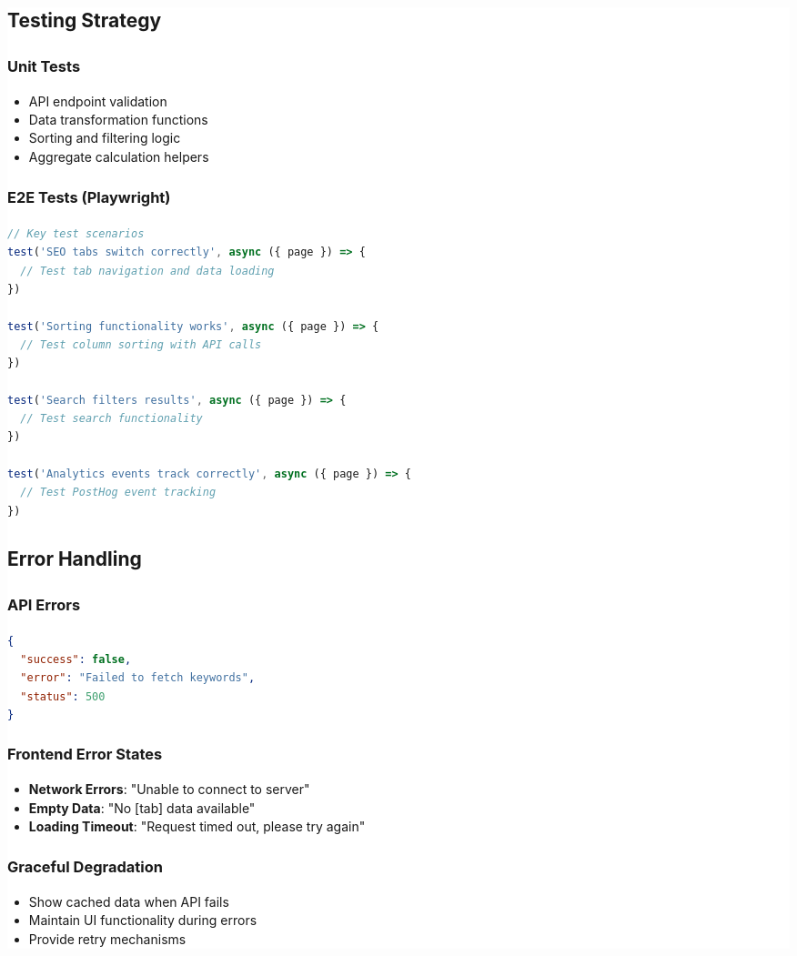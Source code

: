 ## Testing Strategy

### Unit Tests
- API endpoint validation
- Data transformation functions
- Sorting and filtering logic
- Aggregate calculation helpers

### E2E Tests (Playwright)
```javascript
// Key test scenarios
test('SEO tabs switch correctly', async ({ page }) => {
  // Test tab navigation and data loading
})

test('Sorting functionality works', async ({ page }) => {
  // Test column sorting with API calls
})

test('Search filters results', async ({ page }) => {
  // Test search functionality
})

test('Analytics events track correctly', async ({ page }) => {
  // Test PostHog event tracking
})
```

## Error Handling

### API Errors
```json
{
  "success": false,
  "error": "Failed to fetch keywords",
  "status": 500
}
```

### Frontend Error States
- **Network Errors**: "Unable to connect to server"
- **Empty Data**: "No [tab] data available"
- **Loading Timeout**: "Request timed out, please try again"

### Graceful Degradation
- Show cached data when API fails
- Maintain UI functionality during errors
- Provide retry mechanisms
